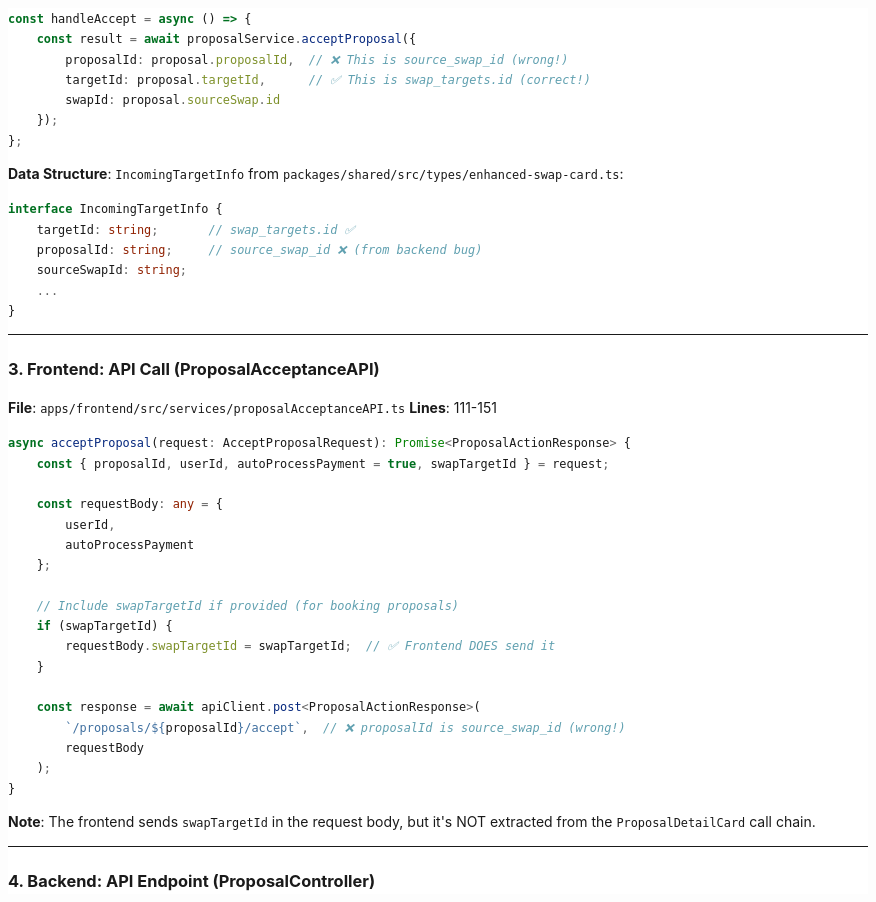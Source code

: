 ```typescript
const handleAccept = async () => {
    const result = await proposalService.acceptProposal({
        proposalId: proposal.proposalId,  // ❌ This is source_swap_id (wrong!)
        targetId: proposal.targetId,      // ✅ This is swap_targets.id (correct!)
        swapId: proposal.sourceSwap.id
    });
};
```

**Data Structure**: `IncomingTargetInfo` from `packages/shared/src/types/enhanced-swap-card.ts`:
```typescript
interface IncomingTargetInfo {
    targetId: string;       // swap_targets.id ✅
    proposalId: string;     // source_swap_id ❌ (from backend bug)
    sourceSwapId: string;
    ...
}
```

---

### 3. Frontend: API Call (ProposalAcceptanceAPI)

**File**: `apps/frontend/src/services/proposalAcceptanceAPI.ts`
**Lines**: 111-151

```typescript
async acceptProposal(request: AcceptProposalRequest): Promise<ProposalActionResponse> {
    const { proposalId, userId, autoProcessPayment = true, swapTargetId } = request;
    
    const requestBody: any = {
        userId,
        autoProcessPayment
    };
    
    // Include swapTargetId if provided (for booking proposals)
    if (swapTargetId) {
        requestBody.swapTargetId = swapTargetId;  // ✅ Frontend DOES send it
    }
    
    const response = await apiClient.post<ProposalActionResponse>(
        `/proposals/${proposalId}/accept`,  // ❌ proposalId is source_swap_id (wrong!)
        requestBody
    );
}
```

**Note**: The frontend sends `swapTargetId` in the request body, but it's NOT extracted from the `ProposalDetailCard` call chain.

---

### 4. Backend: API Endpoint (ProposalController)

